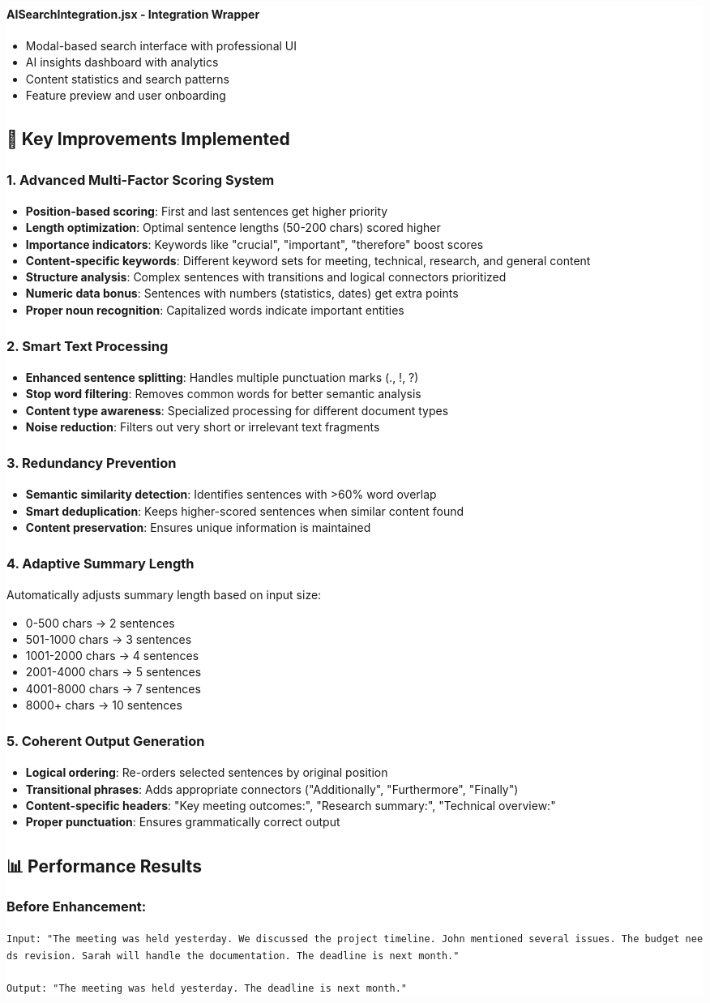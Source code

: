 #### AISearchIntegration.jsx - Integration Wrapper
- Modal-based search interface with professional UI
- AI insights dashboard with analytics
- Content statistics and search patterns
- Feature preview and user onboarding

## 🚀 Key Improvements Implemented

### 1. **Advanced Multi-Factor Scoring System**
- **Position-based scoring**: First and last sentences get higher priority
- **Length optimization**: Optimal sentence lengths (50-200 chars) scored higher
- **Importance indicators**: Keywords like "crucial", "important", "therefore" boost scores
- **Content-specific keywords**: Different keyword sets for meeting, technical, research, and general content
- **Structure analysis**: Complex sentences with transitions and logical connectors prioritized
- **Numeric data bonus**: Sentences with numbers (statistics, dates) get extra points
- **Proper noun recognition**: Capitalized words indicate important entities

### 2. **Smart Text Processing**
- **Enhanced sentence splitting**: Handles multiple punctuation marks (., !, ?)
- **Stop word filtering**: Removes common words for better semantic analysis
- **Content type awareness**: Specialized processing for different document types
- **Noise reduction**: Filters out very short or irrelevant text fragments

### 3. **Redundancy Prevention**
- **Semantic similarity detection**: Identifies sentences with >60% word overlap
- **Smart deduplication**: Keeps higher-scored sentences when similar content found
- **Content preservation**: Ensures unique information is maintained

### 4. **Adaptive Summary Length**
Automatically adjusts summary length based on input size:
- 0-500 chars → 2 sentences
- 501-1000 chars → 3 sentences  
- 1001-2000 chars → 4 sentences
- 2001-4000 chars → 5 sentences
- 4001-8000 chars → 7 sentences
- 8000+ chars → 10 sentences

### 5. **Coherent Output Generation**
- **Logical ordering**: Re-orders selected sentences by original position
- **Transitional phrases**: Adds appropriate connectors ("Additionally", "Furthermore", "Finally")
- **Content-specific headers**: "Key meeting outcomes:", "Research summary:", "Technical overview:"
- **Proper punctuation**: Ensures grammatically correct output

## 📊 Performance Results

### Before Enhancement:
```
Input: "The meeting was held yesterday. We discussed the project timeline. John mentioned several issues. The budget needs revision. Sarah will handle the documentation. The deadline is next month."

Output: "The meeting was held yesterday. The deadline is next month."
```
